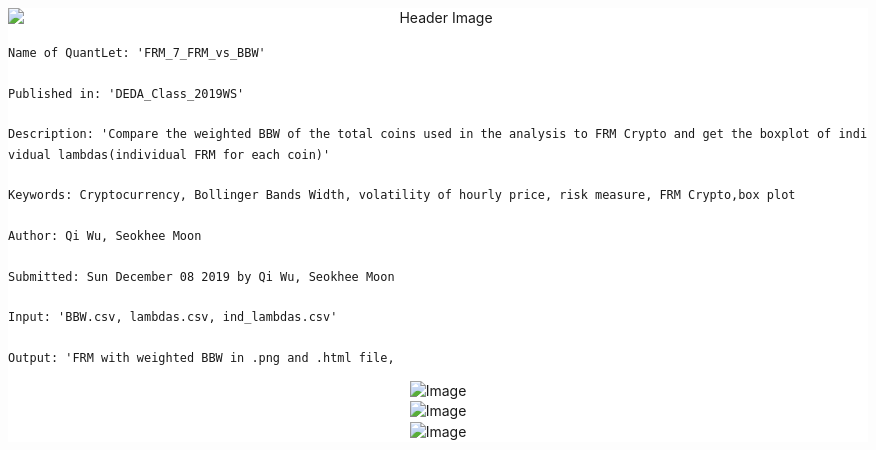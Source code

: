 <div style="margin: 0; padding: 0; text-align: center; border: none;">
<a href="https://quantlet.com" target="_blank" style="text-decoration: none; border: none;">
<img src="https://github.com/StefanGam/test-repo/blob/main/quantlet_design.png?raw=true" alt="Header Image" width="100%" style="margin: 0; padding: 0; display: block; border: none;" />
</a>
</div>

```
Name of QuantLet: 'FRM_7_FRM_vs_BBW'

Published in: 'DEDA_Class_2019WS'

Description: 'Compare the weighted BBW of the total coins used in the analysis to FRM Crypto and get the boxplot of individual lambdas(individual FRM for each coin)'

Keywords: Cryptocurrency, Bollinger Bands Width, volatility of hourly price, risk measure, FRM Crypto,box plot

Author: Qi Wu, Seokhee Moon

Submitted: Sun December 08 2019 by Qi Wu, Seokhee Moon

Input: 'BBW.csv, lambdas.csv, ind_lambdas.csv'

Output: 'FRM with weighted BBW in .png and .html file,

```
<div align="center">
<img src="https://raw.githubusercontent.com/QuantLet/DEDA_Class_2019WS/master/FRM_Crypto/FRM_7_FRM_vs_BBW/FRM%20with%20weighted%20BBW.png" alt="Image" />
</div>

<div align="center">
<img src="https://raw.githubusercontent.com/QuantLet/DEDA_Class_2019WS/master/FRM_Crypto/FRM_7_FRM_vs_BBW/boxplot.png" alt="Image" />
</div>

<div align="center">
<img src="https://raw.githubusercontent.com/QuantLet/DEDA_Class_2019WS/master/FRM_Crypto/FRM_7_FRM_vs_BBW/boxplot_cut.png" alt="Image" />
</div>


